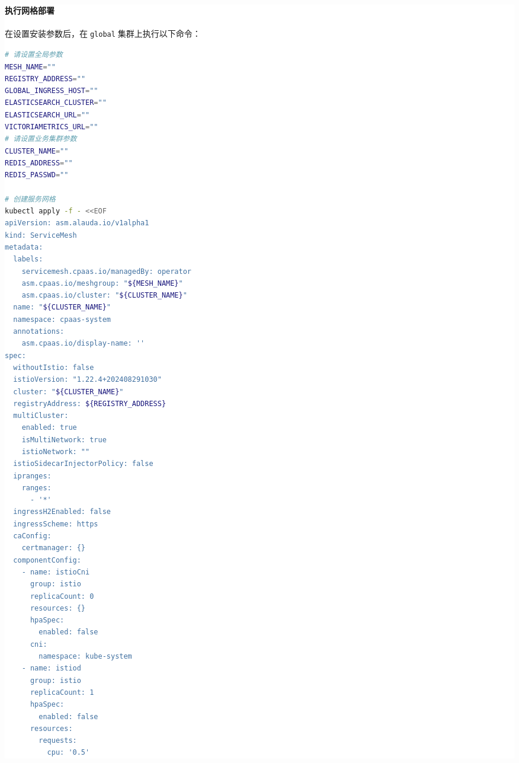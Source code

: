 #### 执行网格部署

在设置安装参数后，在 `global` 集群上执行以下命令：

```bash
# 请设置全局参数
MESH_NAME=""
REGISTRY_ADDRESS=""
GLOBAL_INGRESS_HOST=""
ELASTICSEARCH_CLUSTER=""
ELASTICSEARCH_URL=""
VICTORIAMETRICS_URL=""
# 请设置业务集群参数
CLUSTER_NAME=""
REDIS_ADDRESS=""
REDIS_PASSWD=""

# 创建服务网格
kubectl apply -f - <<EOF
apiVersion: asm.alauda.io/v1alpha1
kind: ServiceMesh
metadata:
  labels:
    servicemesh.cpaas.io/managedBy: operator
    asm.cpaas.io/meshgroup: "${MESH_NAME}"
    asm.cpaas.io/cluster: "${CLUSTER_NAME}"
  name: "${CLUSTER_NAME}"
  namespace: cpaas-system
  annotations:
    asm.cpaas.io/display-name: ''
spec:
  withoutIstio: false
  istioVersion: "1.22.4+202408291030"
  cluster: "${CLUSTER_NAME}"
  registryAddress: ${REGISTRY_ADDRESS}
  multiCluster:
    enabled: true
    isMultiNetwork: true
    istioNetwork: ""
  istioSidecarInjectorPolicy: false
  ipranges:
    ranges:
      - '*'
  ingressH2Enabled: false
  ingressScheme: https
  caConfig:
    certmanager: {}
  componentConfig:
    - name: istioCni
      group: istio
      replicaCount: 0
      resources: {}
      hpaSpec:
        enabled: false
      cni:
        namespace: kube-system
    - name: istiod
      group: istio
      replicaCount: 1
      hpaSpec:
        enabled: false
      resources:
        requests:
          cpu: '0.5'
```